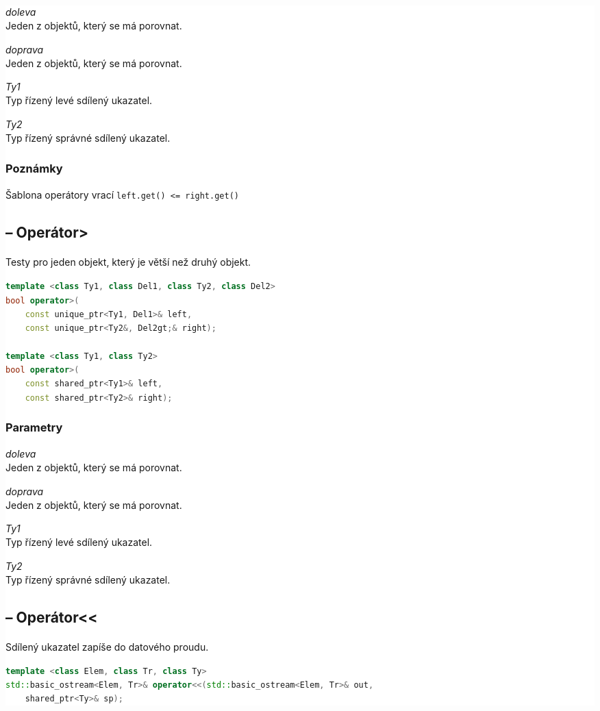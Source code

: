 *doleva*<br/>
Jeden z objektů, který se má porovnat.

*doprava*<br/>
Jeden z objektů, který se má porovnat.

*Ty1*<br/>
Typ řízený levé sdílený ukazatel.

*Ty2*<br/>
Typ řízený správné sdílený ukazatel.

### <a name="remarks"></a>Poznámky

Šablona operátory vrací `left.get() <= right.get()`

## <a name="op_gt"></a>  – Operátor&gt;

Testy pro jeden objekt, který je větší než druhý objekt.

```cpp
template <class Ty1, class Del1, class Ty2, class Del2>
bool operator>(
    const unique_ptr<Ty1, Del1>& left,
    const unique_ptr<Ty2&, Del2gt;& right);

template <class Ty1, class Ty2>
bool operator>(
    const shared_ptr<Ty1>& left,
    const shared_ptr<Ty2>& right);
```

### <a name="parameters"></a>Parametry

*doleva*<br/>
Jeden z objektů, který se má porovnat.

*doprava*<br/>
Jeden z objektů, který se má porovnat.

*Ty1*<br/>
Typ řízený levé sdílený ukazatel.

*Ty2*<br/>
Typ řízený správné sdílený ukazatel.

## <a name="op_lt_lt"></a>  – Operátor&lt;&lt;

Sdílený ukazatel zapíše do datového proudu.

```cpp
template <class Elem, class Tr, class Ty>
std::basic_ostream<Elem, Tr>& operator<<(std::basic_ostream<Elem, Tr>& out,
    shared_ptr<Ty>& sp);
```
